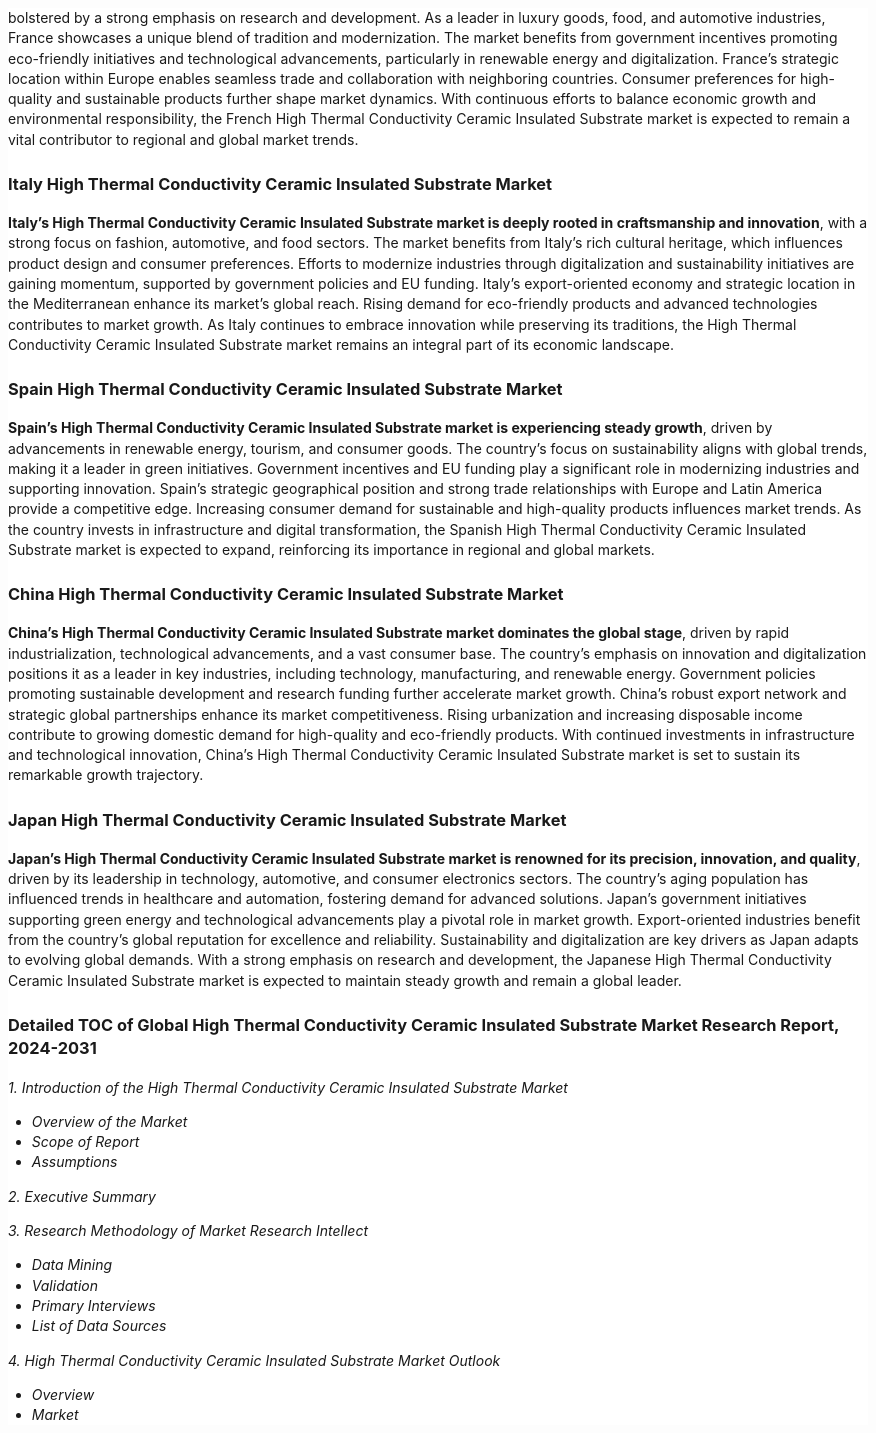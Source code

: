 bolstered by a strong emphasis on research and development. As a leader in luxury goods, food, and automotive industries, France showcases a unique blend of tradition and modernization. The market benefits from government incentives promoting eco-friendly initiatives and technological advancements, particularly in renewable energy and digitalization. France&rsquo;s strategic location within Europe enables seamless trade and collaboration with neighboring countries. Consumer preferences for high-quality and sustainable products further shape market dynamics. With continuous efforts to balance economic growth and environmental responsibility, the French High Thermal Conductivity Ceramic Insulated Substrate market is expected to remain a vital contributor to regional and global market trends.</p><h3><strong>Italy High Thermal Conductivity Ceramic Insulated Substrate Market</strong></h3><p><strong>Italy&rsquo;s High Thermal Conductivity Ceramic Insulated Substrate market is deeply rooted in craftsmanship and innovation</strong>, with a strong focus on fashion, automotive, and food sectors. The market benefits from Italy&rsquo;s rich cultural heritage, which influences product design and consumer preferences. Efforts to modernize industries through digitalization and sustainability initiatives are gaining momentum, supported by government policies and EU funding. Italy&rsquo;s export-oriented economy and strategic location in the Mediterranean enhance its market&rsquo;s global reach. Rising demand for eco-friendly products and advanced technologies contributes to market growth. As Italy continues to embrace innovation while preserving its traditions, the High Thermal Conductivity Ceramic Insulated Substrate market remains an integral part of its economic landscape.</p><h3><strong>Spain High Thermal Conductivity Ceramic Insulated Substrate Market</strong></h3><p><strong>Spain&rsquo;s High Thermal Conductivity Ceramic Insulated Substrate market is experiencing steady growth</strong>, driven by advancements in renewable energy, tourism, and consumer goods. The country&rsquo;s focus on sustainability aligns with global trends, making it a leader in green initiatives. Government incentives and EU funding play a significant role in modernizing industries and supporting innovation. Spain&rsquo;s strategic geographical position and strong trade relationships with Europe and Latin America provide a competitive edge. Increasing consumer demand for sustainable and high-quality products influences market trends. As the country invests in infrastructure and digital transformation, the Spanish High Thermal Conductivity Ceramic Insulated Substrate market is expected to expand, reinforcing its importance in regional and global markets.</p><h3><strong>China High Thermal Conductivity Ceramic Insulated Substrate Market</strong></h3><p><strong>China&rsquo;s High Thermal Conductivity Ceramic Insulated Substrate market dominates the global stage</strong>, driven by rapid industrialization, technological advancements, and a vast consumer base. The country&rsquo;s emphasis on innovation and digitalization positions it as a leader in key industries, including technology, manufacturing, and renewable energy. Government policies promoting sustainable development and research funding further accelerate market growth. China&rsquo;s robust export network and strategic global partnerships enhance its market competitiveness. Rising urbanization and increasing disposable income contribute to growing domestic demand for high-quality and eco-friendly products. With continued investments in infrastructure and technological innovation, China&rsquo;s High Thermal Conductivity Ceramic Insulated Substrate market is set to sustain its remarkable growth trajectory.</p><h3><strong>Japan High Thermal Conductivity Ceramic Insulated Substrate Market</strong></h3><p><strong>Japan&rsquo;s High Thermal Conductivity Ceramic Insulated Substrate market is renowned for its precision, innovation, and quality</strong>, driven by its leadership in technology, automotive, and consumer electronics sectors. The country&rsquo;s aging population has influenced trends in healthcare and automation, fostering demand for advanced solutions. Japan&rsquo;s government initiatives supporting green energy and technological advancements play a pivotal role in market growth. Export-oriented industries benefit from the country&rsquo;s global reputation for excellence and reliability. Sustainability and digitalization are key drivers as Japan adapts to evolving global demands. With a strong emphasis on research and development, the Japanese High Thermal Conductivity Ceramic Insulated Substrate market is expected to maintain steady growth and remain a global leader.</p><h3><span class="">Detailed TOC of Global High Thermal Conductivity Ceramic Insulated Substrate Market Research Report, 2024-2031</span></h3><p><em><span class="font-[700]">1. Introduction of the High Thermal Conductivity Ceramic Insulated Substrate Market</span></em></p><ul><li><em><span class="">Overview of the Market</span></em></li><li><em><span class="">Scope of Report</span></em></li><li><em><span class="">Assumptions</span></em></li></ul><p><em><span class="font-[700]">2. Executive Summary</span></em></p><p><em><span class="font-[700]">3. Research Methodology of Market Research Intellect</span></em></p><ul><li><em><span class="">Data Mining</span></em></li><li><em><span class="">Validation</span></em></li><li><em><span class="">Primary Interviews</span></em></li><li><em><span class="">List of Data Sources</span></em></li></ul><p><em><span class="font-[700]">4. High Thermal Conductivity Ceramic Insulated Substrate Market Outlook</span></em></p><ul><li><em><span class="">Overview</span></em></li><li><em><span class="">Market